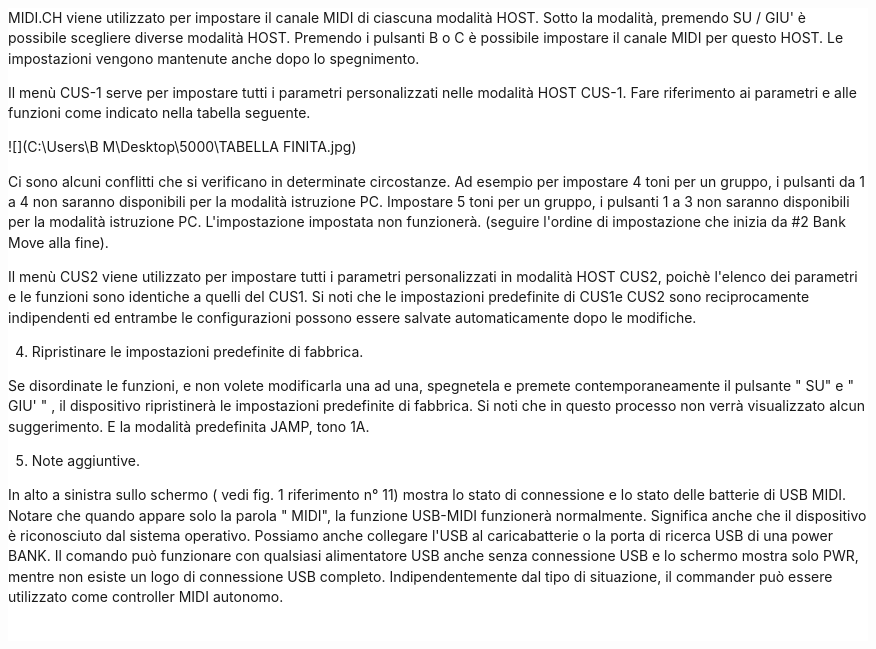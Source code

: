 MIDI.CH viene utilizzato per impostare il canale MIDI di ciascuna modalità HOST. Sotto la modalità, premendo SU / GIU' è possibile scegliere diverse modalità HOST. Premendo i pulsanti B o C è possibile impostare il canale MIDI per questo HOST. Le impostazioni vengono mantenute anche dopo lo spegnimento.

Il menù CUS-1 serve per impostare tutti i  parametri personalizzati nelle modalità HOST CUS-1. Fare riferimento ai parametri e alle funzioni come indicato nella tabella seguente.

![](C:\Users\B M\Desktop\5000\TABELLA FINITA.jpg)

Ci sono alcuni conflitti che si verificano in determinate circostanze. Ad esempio per impostare 4 toni per un gruppo, i pulsanti da 1 a 4 non saranno disponibili per la modalità istruzione PC. Impostare 5 toni per un gruppo, i pulsanti 1 a 3 non saranno disponibili per la modalità istruzione PC. L'impostazione impostata non funzionerà. (seguire l'ordine di impostazione che inizia da #2 Bank Move alla fine).

Il menù CUS2 viene utilizzato per impostare tutti i parametri personalizzati in modalità HOST CUS2, poichè l'elenco dei parametri e le funzioni sono identiche a quelli del CUS1. Si noti che le impostazioni predefinite di CUS1e CUS2 sono reciprocamente indipendenti ed entrambe le configurazioni possono essere salvate automaticamente dopo le modifiche.



4)  Ripristinare le impostazioni predefinite di fabbrica.

Se disordinate le funzioni, e non volete modificarla una ad una, spegnetela e premete contemporaneamente il pulsante " SU" e " GIU' " , il dispositivo ripristinerà le impostazioni predefinite di fabbrica. Si noti che in questo processo non verrà visualizzato alcun suggerimento. E la modalità predefinita JAMP, tono 1A.

5)  Note aggiuntive.

In alto a sinistra sullo schermo ( vedi fig. 1 riferimento n° 11) mostra lo stato di connessione e lo stato delle batterie di USB MIDI. Notare che quando appare solo la parola " MIDI", la funzione USB-MIDI funzionerà normalmente. Significa anche che il dispositivo è riconosciuto dal sistema operativo. Possiamo anche collegare l'USB al caricabatterie o la porta di ricerca USB di una power BANK. Il comando può funzionare con qualsiasi alimentatore USB anche senza connessione USB e lo schermo mostra solo PWR, mentre non esiste un logo di connessione USB completo. Indipendentemente dal tipo di situazione, il commander può essere utilizzato come controller MIDI autonomo.









​    























 















